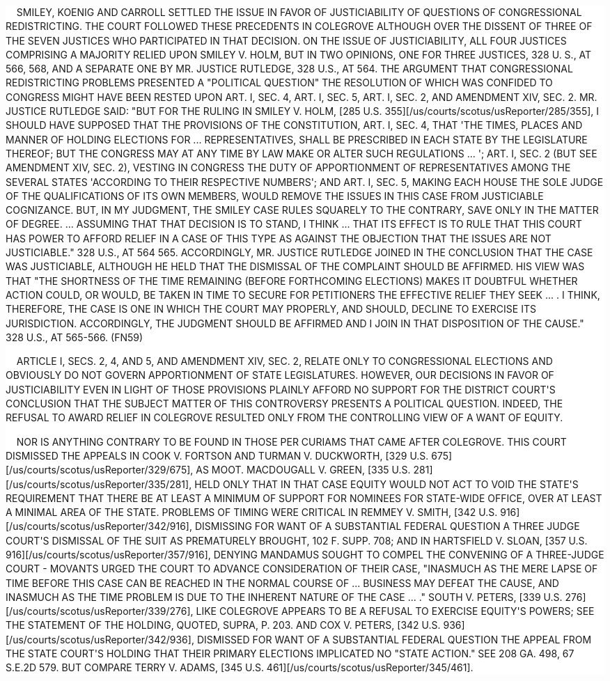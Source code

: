     SMILEY, KOENIG AND CARROLL SETTLED THE ISSUE IN FAVOR OF JUSTICIABILITY OF QUESTIONS OF CONGRESSIONAL REDISTRICTING.  THE COURT FOLLOWED THESE PRECEDENTS IN COLEGROVE ALTHOUGH OVER THE DISSENT OF THREE OF THE SEVEN JUSTICES WHO PARTICIPATED IN THAT DECISION.  ON THE ISSUE OF JUSTICIABILITY, ALL FOUR JUSTICES COMPRISING A MAJORITY RELIED UPON SMILEY V. HOLM, BUT IN TWO OPINIONS, ONE FOR THREE JUSTICES, 328 U. S., AT 566, 568, AND A SEPARATE ONE BY MR. JUSTICE RUTLEDGE, 328 U.S., AT 564.  THE ARGUMENT THAT CONGRESSIONAL REDISTRICTING PROBLEMS PRESENTED A "POLITICAL QUESTION" THE RESOLUTION OF WHICH WAS CONFIDED TO CONGRESS MIGHT HAVE BEEN RESTED UPON ART. I, SEC. 4, ART. I, SEC. 5, ART. I, SEC. 2, AND AMENDMENT XIV, SEC. 2.  MR. JUSTICE RUTLEDGE SAID:  "BUT FOR THE RULING IN SMILEY V. HOLM, [285 U.S. 355][/us/courts/scotus/usReporter/285/355], I SHOULD HAVE SUPPOSED THAT THE PROVISIONS OF THE CONSTITUTION, ART. I, SEC. 4, THAT 'THE TIMES, PLACES AND MANNER OF HOLDING ELECTIONS FOR  ... REPRESENTATIVES, SHALL BE PRESCRIBED IN EACH STATE BY THE LEGISLATURE THEREOF; BUT THE CONGRESS MAY AT ANY TIME BY LAW MAKE OR ALTER SUCH REGULATIONS  ...  '; ART. I, SEC. 2 (BUT SEE AMENDMENT XIV, SEC. 2), VESTING IN CONGRESS THE DUTY OF APPORTIONMENT OF REPRESENTATIVES AMONG THE SEVERAL STATES 'ACCORDING TO THEIR RESPECTIVE NUMBERS'; AND ART. I, SEC. 5, MAKING EACH HOUSE THE SOLE JUDGE OF THE QUALIFICATIONS OF ITS OWN MEMBERS, WOULD REMOVE THE ISSUES IN THIS CASE FROM JUSTICIABLE COGNIZANCE.  BUT, IN MY JUDGMENT, THE SMILEY CASE RULES SQUARELY TO THE CONTRARY, SAVE ONLY IN THE MATTER OF DEGREE.  ...  ASSUMING THAT THAT DECISION IS TO STAND, I THINK  ...  THAT ITS EFFECT IS TO RULE THAT THIS COURT HAS POWER TO AFFORD RELIEF IN A CASE OF THIS TYPE AS AGAINST THE OBJECTION THAT THE ISSUES ARE NOT JUSTICIABLE."  328 U.S., AT 564 565.  ACCORDINGLY, MR. JUSTICE RUTLEDGE JOINED IN THE CONCLUSION THAT THE CASE WAS JUSTICIABLE, ALTHOUGH HE HELD THAT THE DISMISSAL OF THE COMPLAINT SHOULD BE AFFIRMED.  HIS VIEW WAS THAT "THE SHORTNESS OF THE TIME REMAINING (BEFORE FORTHCOMING ELECTIONS) MAKES IT DOUBTFUL WHETHER ACTION COULD, OR WOULD, BE TAKEN IN TIME TO SECURE FOR PETITIONERS THE EFFECTIVE RELIEF THEY SEEK ...  .  I THINK, THEREFORE, THE CASE IS ONE IN WHICH THE COURT MAY PROPERLY, AND SHOULD, DECLINE TO EXERCISE ITS JURISDICTION.  ACCORDINGLY, THE JUDGMENT SHOULD BE AFFIRMED AND I JOIN IN THAT DISPOSITION OF THE CAUSE."  328 U.S., AT 565-566.  (FN59)

    ARTICLE I, SECS. 2, 4, AND 5, AND AMENDMENT XIV, SEC. 2, RELATE ONLY TO CONGRESSIONAL ELECTIONS AND OBVIOUSLY DO NOT GOVERN APPORTIONMENT OF STATE LEGISLATURES.  HOWEVER, OUR DECISIONS IN FAVOR OF JUSTICIABILITY EVEN IN LIGHT OF THOSE PROVISIONS PLAINLY AFFORD NO SUPPORT FOR THE DISTRICT COURT'S CONCLUSION THAT THE SUBJECT MATTER OF THIS CONTROVERSY PRESENTS A POLITICAL QUESTION.  INDEED, THE REFUSAL TO AWARD RELIEF IN COLEGROVE RESULTED ONLY FROM THE CONTROLLING VIEW OF A WANT OF EQUITY.

    NOR IS ANYTHING CONTRARY TO BE FOUND IN THOSE PER CURIAMS THAT CAME AFTER COLEGROVE.  THIS COURT DISMISSED THE APPEALS IN COOK V. FORTSON AND TURMAN V. DUCKWORTH, [329 U.S. 675][/us/courts/scotus/usReporter/329/675], AS MOOT.  MACDOUGALL V. GREEN, [335 U.S. 281][/us/courts/scotus/usReporter/335/281], HELD ONLY THAT IN THAT CASE EQUITY WOULD NOT ACT TO VOID THE STATE'S REQUIREMENT THAT THERE BE AT LEAST A MINIMUM OF SUPPORT FOR NOMINEES FOR STATE-WIDE OFFICE, OVER AT LEAST A MINIMAL AREA OF THE STATE.  PROBLEMS OF TIMING WERE CRITICAL IN REMMEY V. SMITH, [342 U.S. 916][/us/courts/scotus/usReporter/342/916], DISMISSING FOR WANT OF A SUBSTANTIAL FEDERAL QUESTION A THREE JUDGE COURT'S DISMISSAL OF THE SUIT AS PREMATURELY BROUGHT, 102 F. SUPP. 708; AND IN HARTSFIELD V. SLOAN, [357 U.S. 916][/us/courts/scotus/usReporter/357/916], DENYING MANDAMUS SOUGHT TO COMPEL THE CONVENING OF A THREE-JUDGE COURT - MOVANTS URGED THE COURT TO ADVANCE CONSIDERATION OF THEIR CASE, "INASMUCH AS THE MERE LAPSE OF TIME BEFORE THIS CASE CAN BE REACHED IN THE NORMAL COURSE OF ...  BUSINESS MAY DEFEAT THE CAUSE, AND INASMUCH AS THE TIME PROBLEM IS DUE TO THE INHERENT NATURE OF THE CASE  ...  ."  SOUTH V. PETERS, [339 U.S. 276][/us/courts/scotus/usReporter/339/276], LIKE COLEGROVE APPEARS TO BE A REFUSAL TO EXERCISE EQUITY'S POWERS; SEE THE STATEMENT OF THE HOLDING, QUOTED, SUPRA, P. 203.  AND COX V. PETERS, [342 U.S. 936][/us/courts/scotus/usReporter/342/936], DISMISSED FOR WANT OF A SUBSTANTIAL FEDERAL QUESTION THE APPEAL FROM THE STATE COURT'S HOLDING THAT THEIR PRIMARY ELECTIONS IMPLICATED NO "STATE ACTION."  SEE 208 GA. 498, 67 S.E.2D 579.  BUT COMPARE TERRY V. ADAMS, [345 U.S. 461][/us/courts/scotus/usReporter/345/461].
